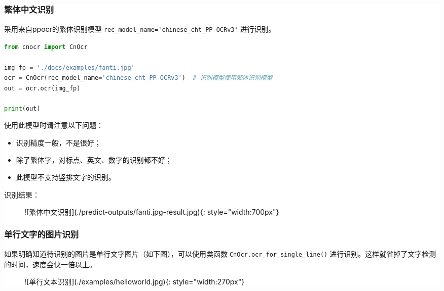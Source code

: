 </figure>


### 繁体中文识别

采用来自ppocr的繁体识别模型 `rec_model_name='chinese_cht_PP-OCRv3'` 进行识别。

```python
from cnocr import CnOcr

img_fp = './docs/examples/fanti.jpg'
ocr = CnOcr(rec_model_name='chinese_cht_PP-OCRv3')  # 识别模型使用繁体识别模型
out = ocr.ocr(img_fp)

print(out)
```

使用此模型时请注意以下问题：

* 识别精度一般，不是很好；

* 除了繁体字，对标点、英文、数字的识别都不好；

* 此模型不支持竖排文字的识别。

识别结果：

<figure markdown>
![繁体中文识别](./predict-outputs/fanti.jpg-result.jpg){: style="width:700px"}
</figure>



### 单行文字的图片识别

如果明确知道待识别的图片是单行文字图片（如下图），可以使用类函数 `CnOcr.ocr_for_single_line()` 进行识别。这样就省掉了文字检测的时间，速度会快一倍以上。

<figure markdown>
![单行文本识别](./examples/helloworld.jpg){: style="width:270px"}
</figure>
